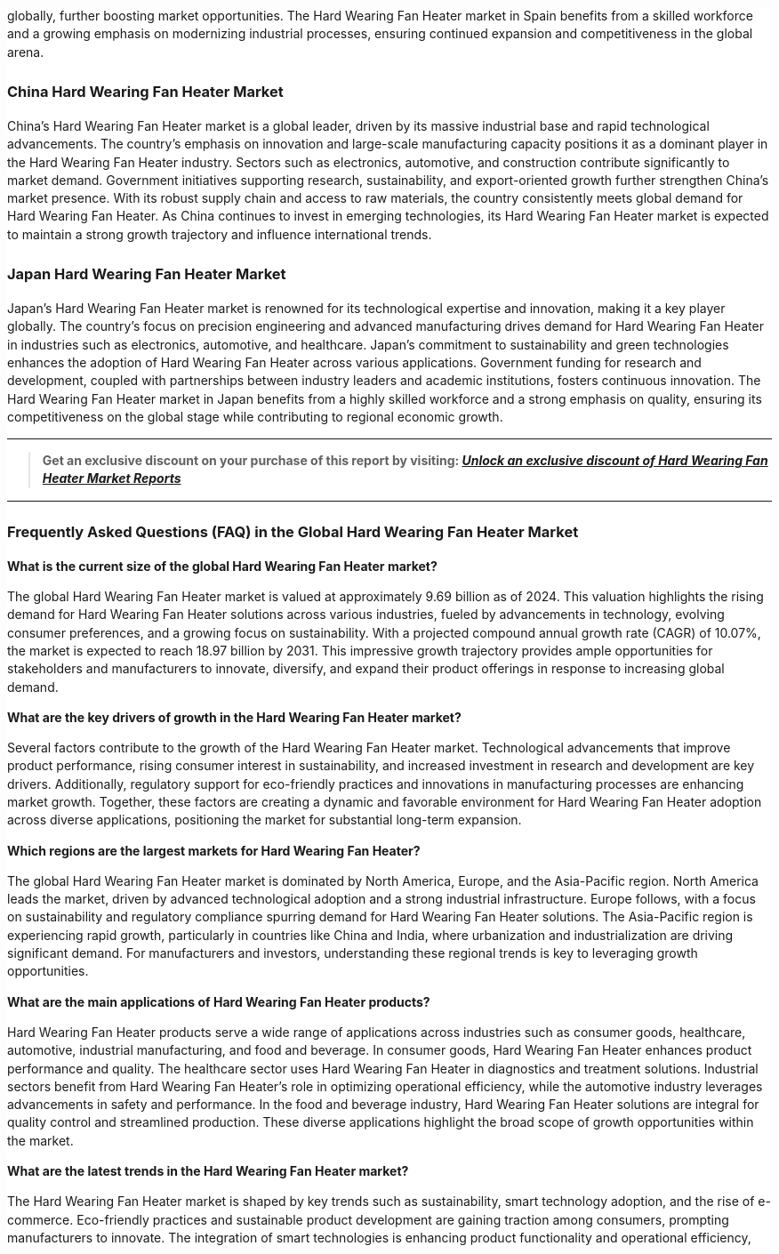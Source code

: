 globally, further boosting market opportunities. The Hard Wearing Fan Heater market in Spain benefits from a skilled workforce and a growing emphasis on modernizing industrial processes, ensuring continued expansion and competitiveness in the global arena.</p><h3>China Hard Wearing Fan Heater Market</h3><p>China&rsquo;s Hard Wearing Fan Heater market is a global leader, driven by its massive industrial base and rapid technological advancements. The country&rsquo;s emphasis on innovation and large-scale manufacturing capacity positions it as a dominant player in the Hard Wearing Fan Heater industry. Sectors such as electronics, automotive, and construction contribute significantly to market demand. Government initiatives supporting research, sustainability, and export-oriented growth further strengthen China&rsquo;s market presence. With its robust supply chain and access to raw materials, the country consistently meets global demand for Hard Wearing Fan Heater. As China continues to invest in emerging technologies, its Hard Wearing Fan Heater market is expected to maintain a strong growth trajectory and influence international trends.</p><h3>Japan Hard Wearing Fan Heater Market</h3><p>Japan&rsquo;s Hard Wearing Fan Heater market is renowned for its technological expertise and innovation, making it a key player globally. The country&rsquo;s focus on precision engineering and advanced manufacturing drives demand for Hard Wearing Fan Heater in industries such as electronics, automotive, and healthcare. Japan&rsquo;s commitment to sustainability and green technologies enhances the adoption of Hard Wearing Fan Heater across various applications. Government funding for research and development, coupled with partnerships between industry leaders and academic institutions, fosters continuous innovation. The Hard Wearing Fan Heater market in Japan benefits from a highly skilled workforce and a strong emphasis on quality, ensuring its competitiveness on the global stage while contributing to regional economic growth.</p><hr /><blockquote><p><strong>Get an exclusive discount on your purchase of this report by visiting: <em><a href="://marketresearchpulse.com/ask-for-discount/37028?utm_source=Github&amp;utm_medium=021">Unlock an exclusive discount of Hard Wearing Fan Heater Market Reports</a></em>&nbsp;</strong></p></blockquote><hr /><h3>Frequently Asked Questions (FAQ) in the Global Hard Wearing Fan Heater Market</h3><p><strong>What is the current size of the global Hard Wearing Fan Heater market?</strong></p><p>The global Hard Wearing Fan Heater market is valued at approximately 9.69 billion as of 2024. This valuation highlights the rising demand for Hard Wearing Fan Heater solutions across various industries, fueled by advancements in technology, evolving consumer preferences, and a growing focus on sustainability. With a projected compound annual growth rate (CAGR) of 10.07%, the market is expected to reach 18.97 billion by 2031. This impressive growth trajectory provides ample opportunities for stakeholders and manufacturers to innovate, diversify, and expand their product offerings in response to increasing global demand.</p><p><strong>What are the key drivers of growth in the Hard Wearing Fan Heater market?</strong></p><p>Several factors contribute to the growth of the Hard Wearing Fan Heater market. Technological advancements that improve product performance, rising consumer interest in sustainability, and increased investment in research and development are key drivers. Additionally, regulatory support for eco-friendly practices and innovations in manufacturing processes are enhancing market growth. Together, these factors are creating a dynamic and favorable environment for Hard Wearing Fan Heater adoption across diverse applications, positioning the market for substantial long-term expansion.</p><p><strong>Which regions are the largest markets for Hard Wearing Fan Heater?</strong></p><p>The global Hard Wearing Fan Heater market is dominated by North America, Europe, and the Asia-Pacific region. North America leads the market, driven by advanced technological adoption and a strong industrial infrastructure. Europe follows, with a focus on sustainability and regulatory compliance spurring demand for Hard Wearing Fan Heater solutions. The Asia-Pacific region is experiencing rapid growth, particularly in countries like China and India, where urbanization and industrialization are driving significant demand. For manufacturers and investors, understanding these regional trends is key to leveraging growth opportunities.</p><p><strong>What are the main applications of Hard Wearing Fan Heater products?</strong></p><p>Hard Wearing Fan Heater products serve a wide range of applications across industries such as consumer goods, healthcare, automotive, industrial manufacturing, and food and beverage. In consumer goods, Hard Wearing Fan Heater enhances product performance and quality. The healthcare sector uses Hard Wearing Fan Heater in diagnostics and treatment solutions. Industrial sectors benefit from Hard Wearing Fan Heater&rsquo;s role in optimizing operational efficiency, while the automotive industry leverages advancements in safety and performance. In the food and beverage industry, Hard Wearing Fan Heater solutions are integral for quality control and streamlined production. These diverse applications highlight the broad scope of growth opportunities within the market.</p><p><strong>What are the latest trends in the Hard Wearing Fan Heater market?</strong></p><p>The Hard Wearing Fan Heater market is shaped by key trends such as sustainability, smart technology adoption, and the rise of e-commerce. Eco-friendly practices and sustainable product development are gaining traction among consumers, prompting manufacturers to innovate. The integration of smart technologies is enhancing product functionality and operational efficiency,